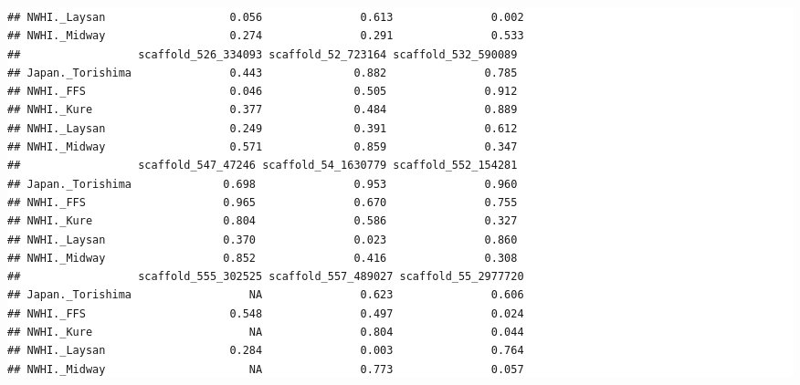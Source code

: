     ## NWHI._Laysan                   0.056               0.613               0.002
    ## NWHI._Midway                   0.274               0.291               0.533
    ##                  scaffold_526_334093 scaffold_52_723164 scaffold_532_590089
    ## Japan._Torishima               0.443              0.882               0.785
    ## NWHI._FFS                      0.046              0.505               0.912
    ## NWHI._Kure                     0.377              0.484               0.889
    ## NWHI._Laysan                   0.249              0.391               0.612
    ## NWHI._Midway                   0.571              0.859               0.347
    ##                  scaffold_547_47246 scaffold_54_1630779 scaffold_552_154281
    ## Japan._Torishima              0.698               0.953               0.960
    ## NWHI._FFS                     0.965               0.670               0.755
    ## NWHI._Kure                    0.804               0.586               0.327
    ## NWHI._Laysan                  0.370               0.023               0.860
    ## NWHI._Midway                  0.852               0.416               0.308
    ##                  scaffold_555_302525 scaffold_557_489027 scaffold_55_2977720
    ## Japan._Torishima                  NA               0.623               0.606
    ## NWHI._FFS                      0.548               0.497               0.024
    ## NWHI._Kure                        NA               0.804               0.044
    ## NWHI._Laysan                   0.284               0.003               0.764
    ## NWHI._Midway                      NA               0.773               0.057